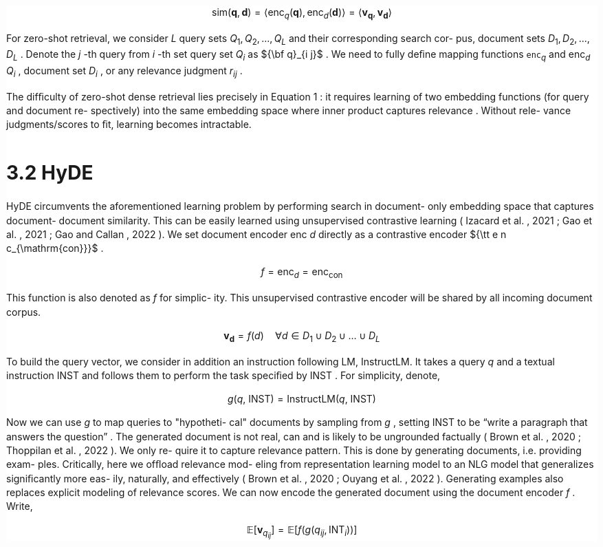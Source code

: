 $$
\mathrm{sim}(\ensuremath{\mathbf{q}},\ensuremath{\mathbf{d}})=\left\langle\mathsf{e n c}_{q}(\ensuremath{\mathbf{q}}),\mathsf{e n c}_{d}(\ensuremath{\mathbf{d}})\right\rangle=\left\langle\ensuremath{\mathbf{v}}_{\ensuremath{\mathbf{q}}},\ensuremath{\mathbf{v}}_{\ensuremath{\mathbf{d}}}\right\rangle
$$  

For zero-shot retrieval, we consider    $L$   query sets  $Q_{1},Q_{2},...,Q_{L}$   and their corresponding search cor- pus, document sets    $D_{1},D_{2},...,D_{L}$  . Denote the  $j$  -th query from    $i$  -th set query set    $Q_{i}$   as  ${\bf q}_{i j}$  . We need to fully deﬁne mapping  functions    $\mathtt{e n c}_{q}$   and  $\mathrm{enc}_{d}$     $Q_{i}$  , document set  $D_{i}$  , or any relevance judgment    $r_{i j}$  .  

The difﬁculty of zero-shot dense retrieval lies precisely in  Equation 1 : it requires learning of two embedding functions (for query and document re- spectively) into the  same  embedding space where inner product captures  relevance . Without rele- vance judgments/scores to ﬁt, learning becomes intractable.  

# 3.2 HyDE  

HyDE  circumvents the aforementioned learning problem by performing search in document- only embedding space that captures document- document similarity. This can be easily learned using unsupervised contrastive learning ( Izacard et al. ,  2021 ;  Gao et al. ,  2021 ;  Gao and Callan , 2022 ). We set document encoder  enc  $d$   directly as a contrastive encoder  ${\tt e n c_{\mathrm{con}}}$  .  

$$
f={\mathsf{e n c}}_{d}={\mathsf{e n c}}_{\mathrm{con}}
$$  

This function is also denoted as    $f$   for simplic- ity. This unsupervised contrastive encoder will be shared by all incoming document corpus.  

$$
\mathbf{v_{d}}=f(d)\quad\forall d\in D_{1}\cup D_{2}\cup\ldots\cup D_{L}
$$  

To build the query vector, we consider in addition an instruction following LM, InstructLM. It takes a query  $q$   and a textual instruction  INST  and follows them to perform the task speciﬁed by  INST . For simplicity, denote,  

$$
g(q,\ \mathrm{INST})=\mathrm{InstructLM}(q,\ \mathrm{INST})
$$  

Now we can use    $g$   to map queries to "hypotheti- cal" documents by sampling from    $g$  , setting  INST to be  “write a paragraph that answers the question” . The generated document  is not  real, can and is likely to be ungrounded factually ( Brown et al. ,  2020 ;  Thoppilan et al. ,  2022 ). We  only  re- quire it to capture relevance pattern. This is done by generating documents, i.e. providing exam- ples. Critically, here we  ofﬂoad  relevance mod- eling from representation learning model to an NLG model that generalizes signiﬁcantly more eas- ily, naturally, and effectively ( Brown et al. ,  2020 ; Ouyang et al. ,  2022 ). Generating examples also replaces explicit modeling of relevance scores. We can now encode the generated document using the document encoder  $f$  . Write,  

$$
\mathbb{E}[\mathbf{v}_{q_{i j}}]=\mathbb{E}[f(g(q_{i j},\mathrm{INT}_{i}))]
$$  
